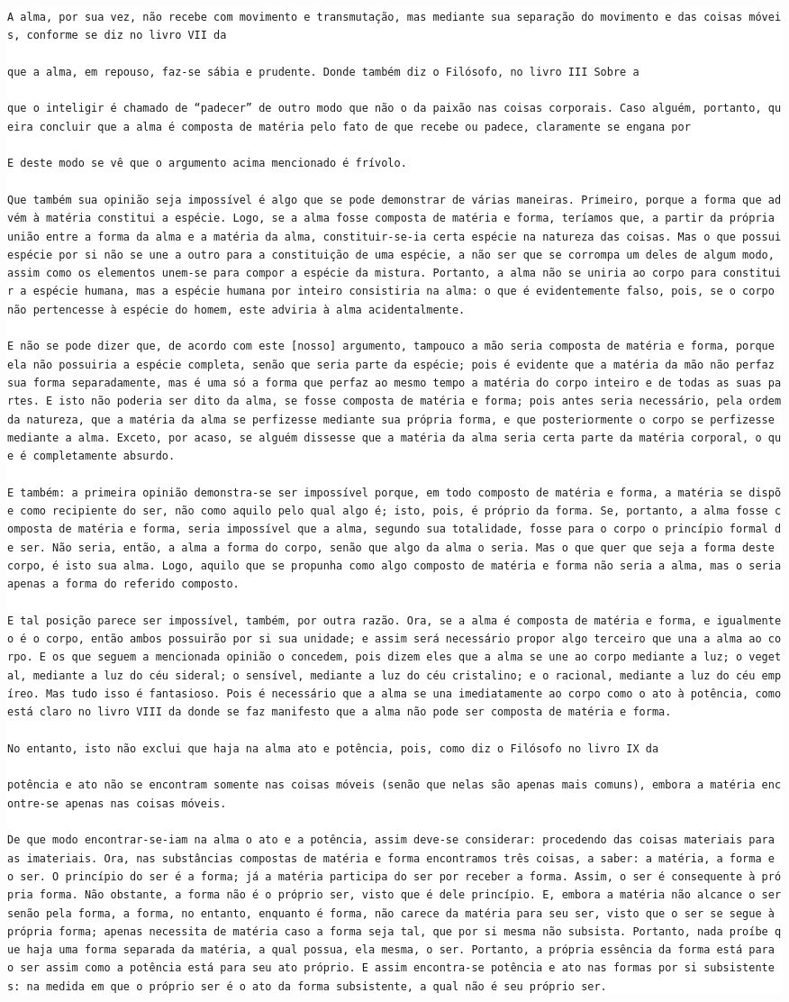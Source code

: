     A alma, por sua vez, não recebe com movimento e transmutação, mas mediante sua separação do movimento e das coisas móveis, conforme se diz no livro VII da

    que a alma, em repouso, faz-se sábia e prudente. Donde também diz o Filósofo, no livro III Sobre a

    que o inteligir é chamado de “padecer” de outro modo que não o da paixão nas coisas corporais. Caso alguém, portanto, queira concluir que a alma é composta de matéria pelo fato de que recebe ou padece, claramente se engana por

    E deste modo se vê que o argumento acima mencionado é frívolo.

    Que também sua opinião seja impossível é algo que se pode demonstrar de várias maneiras. Primeiro, porque a forma que advém à matéria constitui a espécie. Logo, se a alma fosse composta de matéria e forma, teríamos que, a partir da própria união entre a forma da alma e a matéria da alma, constituir-se-ia certa espécie na natureza das coisas. Mas o que possui espécie por si não se une a outro para a constituição de uma espécie, a não ser que se corrompa um deles de algum modo, assim como os elementos unem-se para compor a espécie da mistura. Portanto, a alma não se uniria ao corpo para constituir a espécie humana, mas a espécie humana por inteiro consistiria na alma: o que é evidentemente falso, pois, se o corpo não pertencesse à espécie do homem, este adviria à alma acidentalmente.

    E não se pode dizer que, de acordo com este [nosso] argumento, tampouco a mão seria composta de matéria e forma, porque ela não possuiria a espécie completa, senão que seria parte da espécie; pois é evidente que a matéria da mão não perfaz sua forma separadamente, mas é uma só a forma que perfaz ao mesmo tempo a matéria do corpo inteiro e de todas as suas partes. E isto não poderia ser dito da alma, se fosse composta de matéria e forma; pois antes seria necessário, pela ordem da natureza, que a matéria da alma se perfizesse mediante sua própria forma, e que posteriormente o corpo se perfizesse mediante a alma. Exceto, por acaso, se alguém dissesse que a matéria da alma seria certa parte da matéria corporal, o que é completamente absurdo.

    E também: a primeira opinião demonstra-se ser impossível porque, em todo composto de matéria e forma, a matéria se dispõe como recipiente do ser, não como aquilo pelo qual algo é; isto, pois, é próprio da forma. Se, portanto, a alma fosse composta de matéria e forma, seria impossível que a alma, segundo sua totalidade, fosse para o corpo o princípio formal de ser. Não seria, então, a alma a forma do corpo, senão que algo da alma o seria. Mas o que quer que seja a forma deste corpo, é isto sua alma. Logo, aquilo que se propunha como algo composto de matéria e forma não seria a alma, mas o seria apenas a forma do referido composto.

    E tal posição parece ser impossível, também, por outra razão. Ora, se a alma é composta de matéria e forma, e igualmente o é o corpo, então ambos possuirão por si sua unidade; e assim será necessário propor algo terceiro que una a alma ao corpo. E os que seguem a mencionada opinião o concedem, pois dizem eles que a alma se une ao corpo mediante a luz; o vegetal, mediante a luz do céu sideral; o sensível, mediante a luz do céu cristalino; e o racional, mediante a luz do céu empíreo. Mas tudo isso é fantasioso. Pois é necessário que a alma se una imediatamente ao corpo como o ato à potência, como está claro no livro VIII da donde se faz manifesto que a alma não pode ser composta de matéria e forma.

    No entanto, isto não exclui que haja na alma ato e potência, pois, como diz o Filósofo no livro IX da

    potência e ato não se encontram somente nas coisas móveis (senão que nelas são apenas mais comuns), embora a matéria encontre-se apenas nas coisas móveis.

    De que modo encontrar-se-iam na alma o ato e a potência, assim deve-se considerar: procedendo das coisas materiais para as imateriais. Ora, nas substâncias compostas de matéria e forma encontramos três coisas, a saber: a matéria, a forma e o ser. O princípio do ser é a forma; já a matéria participa do ser por receber a forma. Assim, o ser é consequente à própria forma. Não obstante, a forma não é o próprio ser, visto que é dele princípio. E, embora a matéria não alcance o ser senão pela forma, a forma, no entanto, enquanto é forma, não carece da matéria para seu ser, visto que o ser se segue à própria forma; apenas necessita de matéria caso a forma seja tal, que por si mesma não subsista. Portanto, nada proíbe que haja uma forma separada da matéria, a qual possua, ela mesma, o ser. Portanto, a própria essência da forma está para o ser assim como a potência está para seu ato próprio. E assim encontra-se potência e ato nas formas por si subsistentes: na medida em que o próprio ser é o ato da forma subsistente, a qual não é seu próprio ser.
